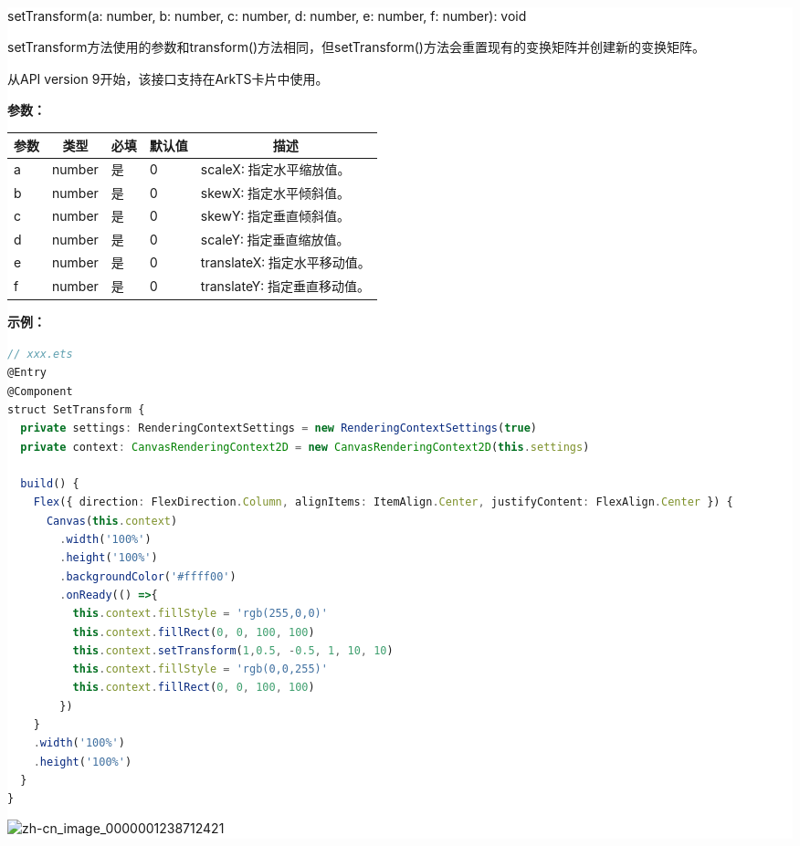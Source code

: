 setTransform(a: number, b: number, c: number, d: number, e: number, f: number): void

setTransform方法使用的参数和transform()方法相同，但setTransform()方法会重置现有的变换矩阵并创建新的变换矩阵。

从API version 9开始，该接口支持在ArkTS卡片中使用。

**参数：**

| 参数   | 类型     | 必填   | 默认值  | 描述                   |
| ---- | ------ | ---- | ---- | -------------------- |
| a    | number | 是    | 0    | scaleX: 指定水平缩放值。     |
| b    | number | 是    | 0    | skewX: 指定水平倾斜值。      |
| c    | number | 是    | 0    | skewY: 指定垂直倾斜值。      |
| d    | number | 是    | 0    | scaleY: 指定垂直缩放值。     |
| e    | number | 是    | 0    | translateX: 指定水平移动值。 |
| f    | number | 是    | 0    | translateY: 指定垂直移动值。 |

**示例：**

  ```ts
  // xxx.ets
  @Entry
  @Component
  struct SetTransform {
    private settings: RenderingContextSettings = new RenderingContextSettings(true)
    private context: CanvasRenderingContext2D = new CanvasRenderingContext2D(this.settings)

    build() {
      Flex({ direction: FlexDirection.Column, alignItems: ItemAlign.Center, justifyContent: FlexAlign.Center }) {
        Canvas(this.context)
          .width('100%')
          .height('100%')
          .backgroundColor('#ffff00')
          .onReady(() =>{
            this.context.fillStyle = 'rgb(255,0,0)'
            this.context.fillRect(0, 0, 100, 100)
            this.context.setTransform(1,0.5, -0.5, 1, 10, 10)
            this.context.fillStyle = 'rgb(0,0,255)'
            this.context.fillRect(0, 0, 100, 100)
          })
      }
      .width('100%')
      .height('100%')
    }
  }
  ```

  ![zh-cn_image_0000001238712421](figures/zh-cn_image_0000001238712421.png)
